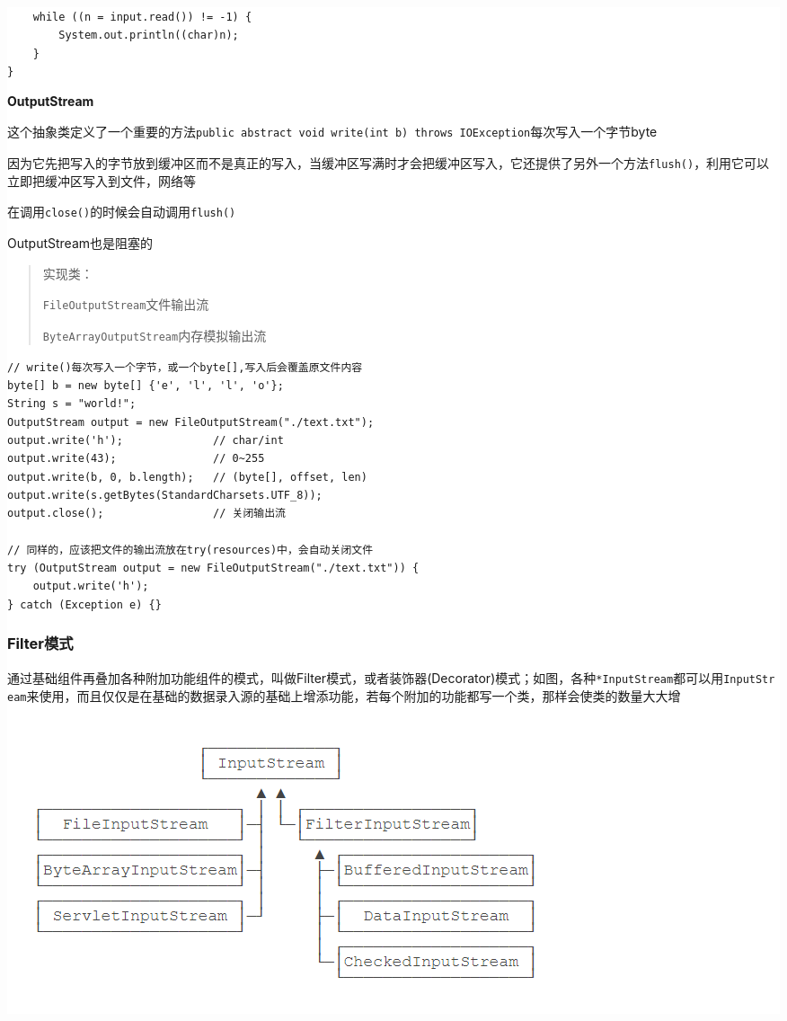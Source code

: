 ```
    while ((n = input.read()) != -1) {
        System.out.println((char)n);
    }
}
```

**OutputStream**

这个抽象类定义了一个重要的方法`public abstract void write(int b) throws IOException`每次写入一个字节byte

因为它先把写入的字节放到缓冲区而不是真正的写入，当缓冲区写满时才会把缓冲区写入，它还提供了另外一个方法`flush()`，利用它可以立即把缓冲区写入到文件，网络等

在调用`close()`的时候会自动调用`flush()`

OutputStream也是阻塞的

> 实现类：
>
> `FileOutputStream`文件输出流
>
> `ByteArrayOutputStream`内存模拟输出流

```
// write()每次写入一个字节，或一个byte[],写入后会覆盖原文件内容
byte[] b = new byte[] {'e', 'l', 'l', 'o'};
String s = "world!";
OutputStream output = new FileOutputStream("./text.txt");
output.write('h');				// char/int
output.write(43);				// 0~255
output.write(b, 0, b.length);	// (byte[], offset, len)
output.write(s.getBytes(StandardCharsets.UTF_8));
output.close();					// 关闭输出流

// 同样的，应该把文件的输出流放在try(resources)中，会自动关闭文件
try (OutputStream output = new FileOutputStream("./text.txt")) {
    output.write('h');
} catch (Exception e) {}
```

### Filter模式

通过基础组件再叠加各种附加功能组件的模式，叫做Filter模式，或者装饰器(Decorator)模式；如图，各种`*InputStream`都可以用`InputStream`来使用，而且仅仅是在基础的数据录入源的基础上增添功能，若每个附加的功能都写一个类，那样会使类的数量大大增

![Filer-mod](images/Java类库/Filter-mod.png)
